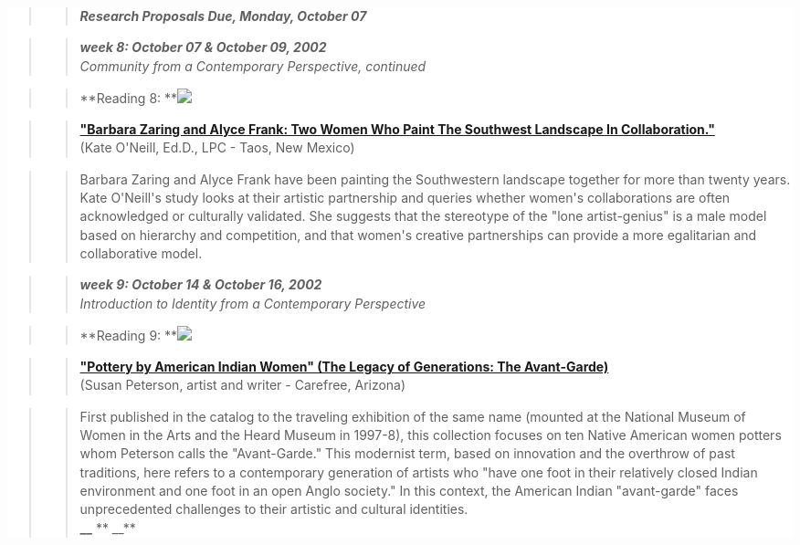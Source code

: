 >> **_Research Proposals Due, Monday, October 07_**  
>  
>>

>> **_week 8: October 07 & October 09, 2002_**  
> _Community from a Contemporary Perspective, continued_

>>

>> **Reading 8:
**[![](frankzaringtn-m.jpg)](http://www.sla.purdue.edu/waaw/ONeill/index.html)

>>

>> **["Barbara Zaring and Alyce Frank: Two Women Who Paint The Southwest
Landscape In
Collaboration."](http://www.sla.purdue.edu/waaw/ONeill/index.html)**  
>  (Kate O'Neill, Ed.D., LPC - Taos, New Mexico)

>>

>> Barbara Zaring and Alyce Frank have been painting the Southwestern
landscape together for more than twenty years. Kate O'Neill's study looks at
their artistic partnership and queries whether women's collaborations are
often acknowledged or culturally validated. She suggests that the stereotype
of the "lone artist-genius" is a male model based on hierarchy and
competition, and that women's creative partnerships can provide a more
egalitarian and collaborative model.  
>  
>

>>

>> **_week 9: October 14 & October 16, 2002_**  
> _Introduction to Identity from a Contemporary Perspective_

>>

>> **Reading 9:
**[![](petersontn-m.jpg)](http://www.sla.purdue.edu/waaw/Peterson/index.html)

>>

>> **["Pottery by American Indian Women" (The Legacy of Generations: The
Avant-Garde)](http://www.sla.purdue.edu/waaw/Peterson/index.html)**  
>  (Susan Peterson, artist and writer - Carefree, Arizona)

>>

>> First published in the catalog to the traveling exhibition of the same name
(mounted at the National Museum of Women in the Arts and the Heard Museum in
1997-8), this collection focuses on ten Native American women potters whom
Peterson calls the "Avant-Garde." This modernist term, based on innovation and
the overthrow of past traditions, here refers to a contemporary generation of
artists who "have one foot in their relatively closed Indian environment and
one foot in an open Anglo society." In this context, the American Indian
"avant-garde" faces unprecedented challenges to their artistic and cultural
identities.  
> **__**  ** __**
